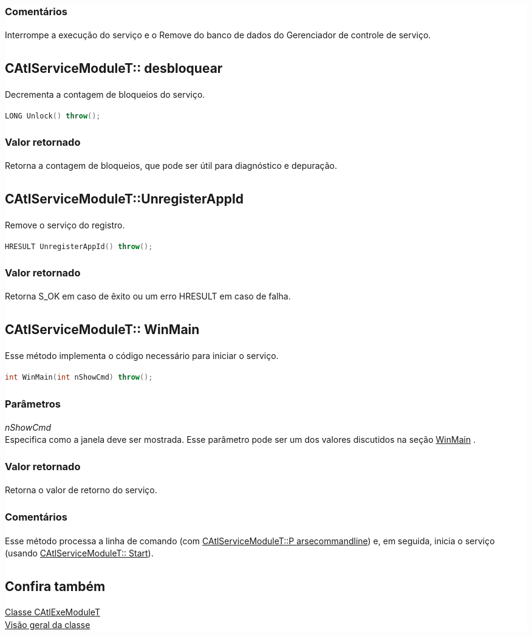 ### <a name="remarks"></a>Comentários

Interrompe a execução do serviço e o Remove do banco de dados do Gerenciador de controle de serviço.

## <a name="catlservicemoduletunlock"></a><a name="unlock"></a>CAtlServiceModuleT:: desbloquear

Decrementa a contagem de bloqueios do serviço.

```cpp
LONG Unlock() throw();
```

### <a name="return-value"></a>Valor retornado

Retorna a contagem de bloqueios, que pode ser útil para diagnóstico e depuração.

## <a name="catlservicemoduletunregisterappid"></a><a name="unregisterappid"></a>CAtlServiceModuleT::UnregisterAppId

Remove o serviço do registro.

```cpp
HRESULT UnregisterAppId() throw();
```

### <a name="return-value"></a>Valor retornado

Retorna S_OK em caso de êxito ou um erro HRESULT em caso de falha.

## <a name="catlservicemoduletwinmain"></a><a name="winmain"></a>CAtlServiceModuleT:: WinMain

Esse método implementa o código necessário para iniciar o serviço.

```cpp
int WinMain(int nShowCmd) throw();
```

### <a name="parameters"></a>Parâmetros

*nShowCmd*<br/>
Especifica como a janela deve ser mostrada. Esse parâmetro pode ser um dos valores discutidos na seção [WinMain](/windows/win32/api/winbase/nf-winbase-winmain) .

### <a name="return-value"></a>Valor retornado

Retorna o valor de retorno do serviço.

### <a name="remarks"></a>Comentários

Esse método processa a linha de comando (com [CAtlServiceModuleT::P arsecommandline](#parsecommandline)) e, em seguida, inicia o serviço (usando [CAtlServiceModuleT:: Start](#start)).

## <a name="see-also"></a>Confira também

[Classe CAtlExeModuleT](../../atl/reference/catlexemodulet-class.md)<br/>
[Visão geral da classe](../../atl/atl-class-overview.md)
